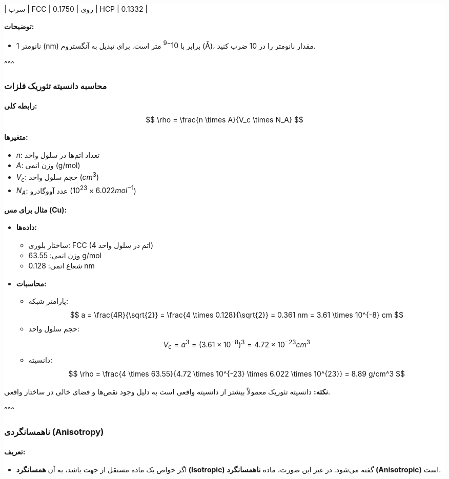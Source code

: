 | سرب | FCC | 0.1750 | روی | HCP | 0.1332 |

**توضیحات:**

- 1 نانومتر (nm) برابر با $10^{-9}$ متر است. برای تبدیل به آنگستروم (Å)، مقدار نانومتر را در 10 ضرب کنید.

^^^

### محاسبه دانسیته تئوریک فلزات

**رابطه کلی:**
$$
\rho = \frac{n \times A}{V_c \times N_A}
$$

**متغیرها:**

- $n$: تعداد اتم‌ها در سلول واحد
- $A$: وزن اتمی (g/mol)
- $V_c$: حجم سلول واحد ($cm^3$)
- $N_A$: عدد آووگادرو ($6.022 \times 10^{23} mol^{-1}$)

**مثال برای مس (Cu):**

- **داده‌ها:**
  - ساختار بلوری: FCC (4 اتم در سلول واحد)
  - وزن اتمی: 63.55 g/mol
  - شعاع اتمی: 0.128 nm

- **محاسبات:**
  - پارامتر شبکه:
    $$
    a = \frac{4R}{\sqrt{2}} = \frac{4 \times 0.128}{\sqrt{2}} = 0.361 nm = 3.61 \times 10^{-8} cm
    $$
  - حجم سلول واحد:
    $$
    V_c = a^3 = (3.61 \times 10^{-8})^3 = 4.72 \times 10^{-23} cm^3
    $$
  - دانسیته:
    $$
    \rho = \frac{4 \times 63.55}{4.72 \times 10^{-23} \times 6.022 \times 10^{23}} = 8.89 g/cm^3
    $$

**نکته:** دانسیته تئوریک معمولاً بیشتر از دانسیته واقعی است به دلیل وجود نقص‌ها و فضای خالی در ساختار واقعی.

^^^

### ناهمسانگردی (Anisotropy)

**تعریف:**

- اگر خواص یک ماده مستقل از جهت باشد، به آن **همسانگرد (Isotropic)** گفته می‌شود. در غیر این صورت، ماده **ناهمسانگرد (Anisotropic)** است.
